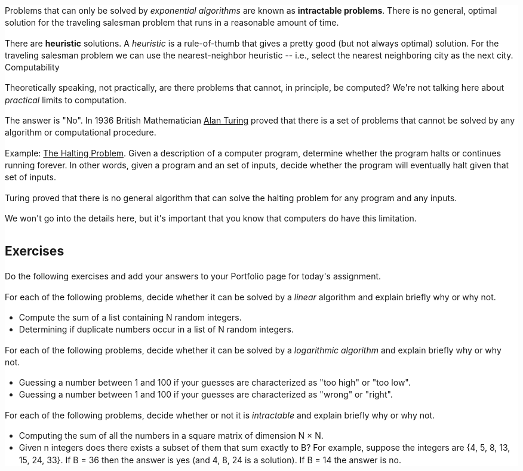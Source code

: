 Problems that can only be solved by *exponential algorithms* are known as **intractable problems**. There is no general, optimal solution for the traveling salesman problem that runs in a reasonable amount of time.

There are **heuristic** solutions. A *heuristic* is a rule-of-thumb that gives a pretty good (but not always optimal) solution. For the traveling salesman problem we can use the nearest-neighbor heuristic -- i.e., select the nearest neighboring city as the next city.
Computability

Theoretically speaking, not practically, are there problems that cannot, in principle, be computed? We're not talking here about *practical* limits to computation.

The answer is "No". In 1936 British Mathematician [Alan Turing](http://en.wikipedia.org/wiki/Alan_Turing) proved that there is a set of problems that cannot be solved by any algorithm or computational procedure.

Example: [The Halting Problem](http://en.wikipedia.org/wiki/Halting_problem). Given a description of a computer program, determine whether the program halts or continues running forever. In other words, given a program and an set of inputs, decide whether the program will eventually halt given that set of inputs.

Turing proved that there is no general algorithm that can solve the halting problem for any program and any inputs.

We won't go into the details here, but it's important that you know that computers do have this limitation.


Exercises
---------
Do the following exercises and add your answers to your Portfolio page for today's assignment.

For each of the following problems, decide whether it can be solved by a *linear* algorithm and explain briefly why or why not.

 * Compute the sum of a list containing N random integers.
 * Determining if duplicate numbers occur in a list of N random integers.

For each of the following problems, decide whether it can be solved by a *logarithmic algorithm* and explain briefly why or why not.

 * Guessing a number between 1 and 100 if your guesses are characterized as "too high" or "too low".
 * Guessing a number between 1 and 100 if your guesses are characterized as "wrong" or "right".

For each of the following problems, decide whether or not it is *intractable* and explain briefly why or why not.

 * Computing the sum of all the numbers in a square matrix of dimension N × N.
 * Given n integers does there exists a subset of them that sum exactly to B? For example, suppose the integers are {4, 5, 8, 13, 15, 24, 33}. If B = 36 then the answer is yes (and 4, 8, 24 is a solution). If B = 14 the answer is no.

